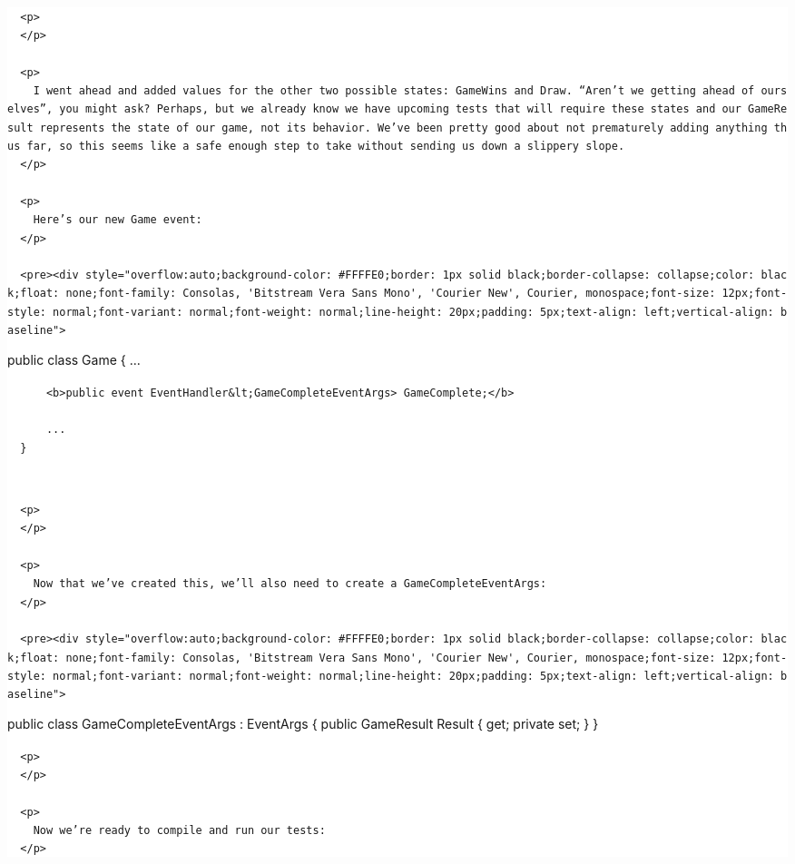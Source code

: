       <p>
      </p>
      
      <p>
        I went ahead and added values for the other two possible states: GameWins and Draw. “Aren’t we getting ahead of ourselves”, you might ask? Perhaps, but we already know we have upcoming tests that will require these states and our GameResult represents the state of our game, not its behavior. We’ve been pretty good about not prematurely adding anything thus far, so this seems like a safe enough step to take without sending us down a slippery slope.
      </p>
      
      <p>
        Here’s our new Game event:
      </p>
      
      <pre><div style="overflow:auto;background-color: #FFFFE0;border: 1px solid black;border-collapse: collapse;color: black;float: none;font-family: Consolas, 'Bitstream Vera Sans Mono', 'Courier New', Courier, monospace;font-size: 12px;font-style: normal;font-variant: normal;font-weight: normal;line-height: 20px;padding: 5px;text-align: left;vertical-align: baseline">
  public class Game
      {
          ...
  
          <b>public event EventHandler&lt;GameCompleteEventArgs> GameComplete;</b>
  
          ...
      }
  <br />
  
</div></pre>
      
      <p>
      </p>
      
      <p>
        Now that we’ve created this, we’ll also need to create a GameCompleteEventArgs:
      </p>
      
      <pre><div style="overflow:auto;background-color: #FFFFE0;border: 1px solid black;border-collapse: collapse;color: black;float: none;font-family: Consolas, 'Bitstream Vera Sans Mono', 'Courier New', Courier, monospace;font-size: 12px;font-style: normal;font-variant: normal;font-weight: normal;line-height: 20px;padding: 5px;text-align: left;vertical-align: baseline">
  public class GameCompleteEventArgs : EventArgs
      {
          public GameResult Result { get; private set; }
      }
  <br />
  
</div></pre>
      
      <p>
      </p>
      
      <p>
        Now we’re ready to compile and run our tests:
      </p>
      